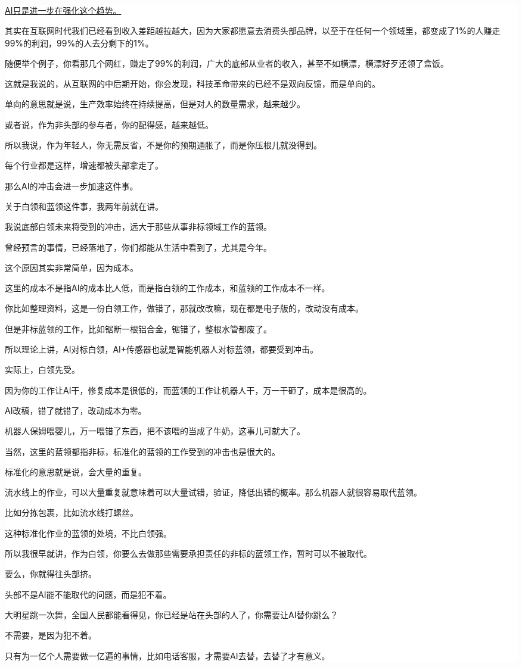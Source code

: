 [AI只是进一步在强化这个趋势。](https://mp.weixin.qq.com/s?__biz=Mzg4MTg2MzU3Mg==&mid=2247484506&idx=1&sn=7990657891448cec32b1931a5b4af75f&scene=21#wechat_redirect)

其实在互联网时代我们已经看到收入差距越拉越大，因为大家都愿意去消费头部品牌，以至于在任何一个领域里，都变成了1%的人赚走99%的利润，99%的人去分剩下的1%。  

随便举个例子，你看那几个网红，赚走了99%的利润，广大的底部从业者的收入，甚至不如横漂，横漂好歹还领了盒饭。  

这就是我说的，从互联网的中后期开始，你会发现，科技革命带来的已经不是双向反馈，而是单向的。

单向的意思就是说，生产效率始终在持续提高，但是对人的数量需求，越来越少。

或者说，作为非头部的参与者，你的配得感，越来越低。

所以我说，作为年轻人，你无需反省，不是你的预期通胀了，而是你压根儿就没得到。

每个行业都是这样，增速都被头部拿走了。  

那么AI的冲击会进一步加速这件事。  

关于白领和蓝领这件事，我两年前就在讲。

我说底部白领未来将受到的冲击，远大于那些从事非标领域工作的蓝领。  

曾经预言的事情，已经落地了，你们都能从生活中看到了，尤其是今年。  

这个原因其实非常简单，因为成本。  

这里的成本不是指AI的成本比人低，而是指白领的工作成本，和蓝领的工作成本不一样。  

你比如整理资料，这是一份白领工作，做错了，那就改改嘛，现在都是电子版的，改动没有成本。  

但是非标蓝领的工作，比如锯断一根铝合金，锯错了，整根水管都废了。  

所以理论上讲，AI对标白领，AI+传感器也就是智能机器人对标蓝领，都要受到冲击。  

实际上，白领先受。

因为你的工作让AI干，修复成本是很低的，而蓝领的工作让机器人干，万一干砸了，成本是很高的。  

AI改稿，错了就错了，改动成本为零。

机器人保姆喂婴儿，万一喂错了东西，把不该喂的当成了牛奶，这事儿可就大了。  

当然，这里的蓝领都指非标，标准化的蓝领的工作受到的冲击也是很大的。  

标准化的意思就是说，会大量的重复。  

流水线上的作业，可以大量重复就意味着可以大量试错，验证，降低出错的概率。那么机器人就很容易取代蓝领。

比如分拣包裹，比如流水线打螺丝。

这种标准化作业的蓝领的处境，不比白领强。  

所以我很早就讲，作为白领，你要么去做那些需要承担责任的非标的蓝领工作，暂时可以不被取代。  

要么，你就得往头部挤。

头部不是AI能不能取代的问题，而是犯不着。  

大明星跳一次舞，全国人民都能看得见，你已经是站在头部的人了，你需要让AI替你跳么？  

不需要，是因为犯不着。

只有为一亿个人需要做一亿遍的事情，比如电话客服，才需要AI去替，去替了才有意义。  
